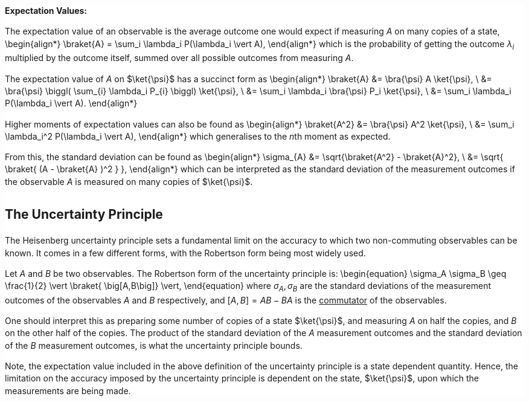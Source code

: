**Expectation Values:**

The expectation value of an observable is the average outcome one would expect if measuring $A$ on many copies of a state, 
\begin{align*}
\braket{A} = \sum_i \lambda_i P(\lambda_i \vert A),
\end{align*} 
which is the probability of getting the outcome $\lambda_i$ multiplied by the outcome itself, summed over all possible outcomes from measuring $A$. 

The expectation value of $A$ on $\ket{\psi}$ has a succinct form as 
\begin{align*}
\braket{A} &= \bra{\psi} A \ket{\psi}, \\
&= \bra{\psi} \biggl( \sum_{i} \lambda_i P_{i} \biggl) \ket{\psi}, \\
&= \sum_i \lambda_i \bra{\psi} P_i \ket{\psi}, \\
&= \sum_i \lambda_i P(\lambda_i \vert A).
\end{align*}

Higher moments of expectation values can also be found as 
\begin{align*}
\braket{A^2} &= \bra{\psi} A^2 \ket{\psi}, \\
&= \sum_i \lambda_i^2 P(\lambda_i \vert A),
\end{align*}
which generalises to the $n$th moment as expected. 

From this, the standard deviation can be found as
\begin{align*}
\sigma_{A} &= \sqrt{\braket{A^2} - \braket{A}^2}, \\
&= \sqrt{ \braket{ (A - \braket{A} )^2  } },
\end{align*}
which can be interpreted as the standard deviation of the measurement outcomes if the observable $A$ is measured on many copies of $\ket{\psi}$.  

## The Uncertainty Principle

The Heisenberg uncertainty principle sets a fundamental limit on the accuracy to which two non-commuting observables can be known. It comes in a few different forms, with the Robertson form being most widely used.

Let $A$ and $B$ be two observables. The Robertson form of the uncertainty principle is:
\begin{equation}
\sigma_A \sigma_B \geq \frac{1}{2} \vert \braket{ \big[A,B\big]} \vert,
\end{equation}
where $\sigma_A, \sigma_B$ are the standard deviations of the measurement outcomes of the observables $A$ and $B$ respectively, and $[A,B] = AB-BA$ is the [commutator](https://en.wikipedia.org/wiki/Commutator#:~:text=The%20commutator%20of%20two%20operators,operators%20can%20be%20measured%20simultaneously.) of the observables. 

One should interpret this as preparing some number of copies of a state $\ket{\psi}$, and measuring $A$ on half the copies, and $B$ on the other half of the copies. The product of the standard deviation of the $A$ measurement outcomes and the standard deviation of the $B$ measurement outcomes, is what the uncertainty principle bounds. 

Note, the expectation value included in the above definition of the uncertainty principle is a state dependent quantity. Hence, the limitation on the accuracy imposed by the uncertainty principle is dependent on the state, $\ket{\psi}$, upon which the measurements are being made.  
